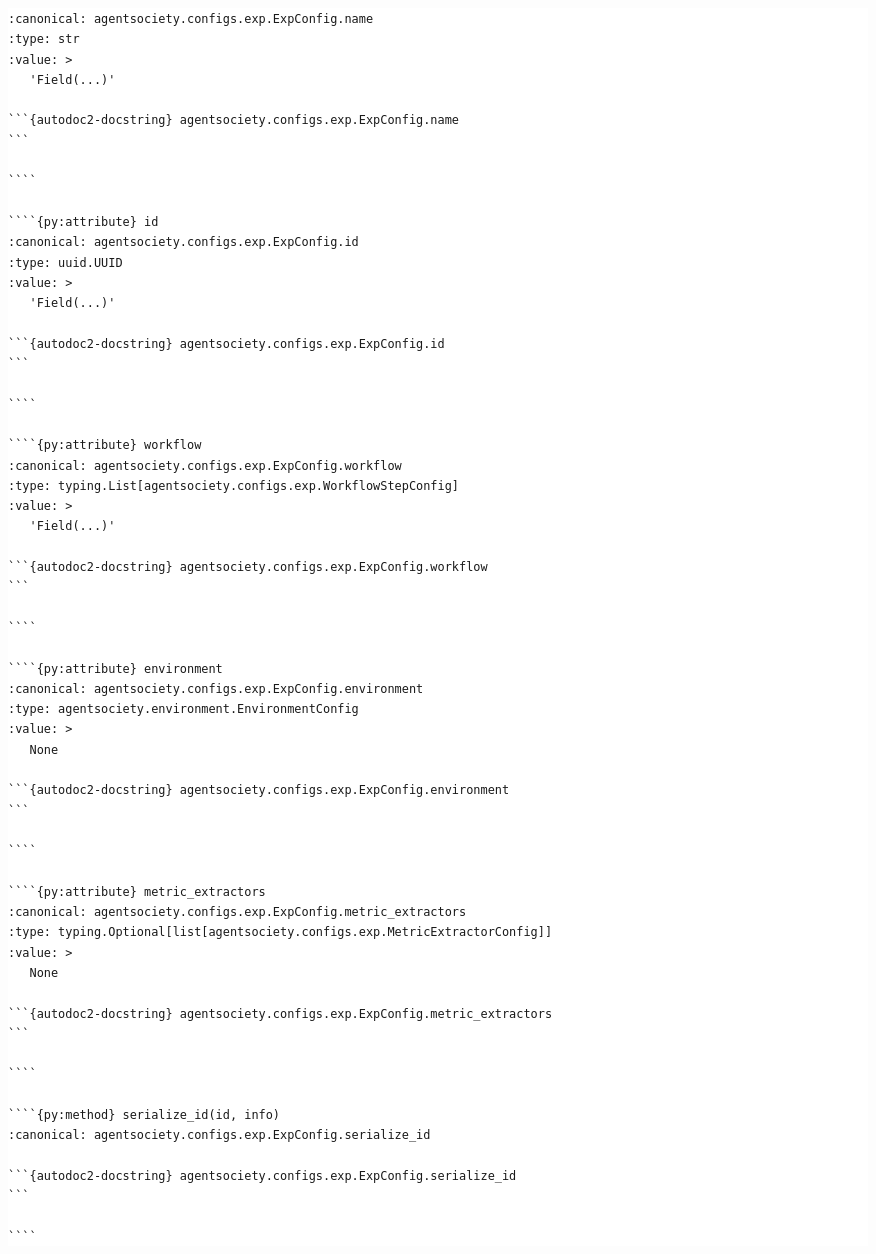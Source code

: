 `````{py:class} ExpConfig(/, **data: typing.Any)
:canonical: agentsociety.configs.exp.ExpConfig.name
:type: str
:value: >
   'Field(...)'

```{autodoc2-docstring} agentsociety.configs.exp.ExpConfig.name
```

````

````{py:attribute} id
:canonical: agentsociety.configs.exp.ExpConfig.id
:type: uuid.UUID
:value: >
   'Field(...)'

```{autodoc2-docstring} agentsociety.configs.exp.ExpConfig.id
```

````

````{py:attribute} workflow
:canonical: agentsociety.configs.exp.ExpConfig.workflow
:type: typing.List[agentsociety.configs.exp.WorkflowStepConfig]
:value: >
   'Field(...)'

```{autodoc2-docstring} agentsociety.configs.exp.ExpConfig.workflow
```

````

````{py:attribute} environment
:canonical: agentsociety.configs.exp.ExpConfig.environment
:type: agentsociety.environment.EnvironmentConfig
:value: >
   None

```{autodoc2-docstring} agentsociety.configs.exp.ExpConfig.environment
```

````

````{py:attribute} metric_extractors
:canonical: agentsociety.configs.exp.ExpConfig.metric_extractors
:type: typing.Optional[list[agentsociety.configs.exp.MetricExtractorConfig]]
:value: >
   None

```{autodoc2-docstring} agentsociety.configs.exp.ExpConfig.metric_extractors
```

````

````{py:method} serialize_id(id, info)
:canonical: agentsociety.configs.exp.ExpConfig.serialize_id

```{autodoc2-docstring} agentsociety.configs.exp.ExpConfig.serialize_id
```

````

`````
